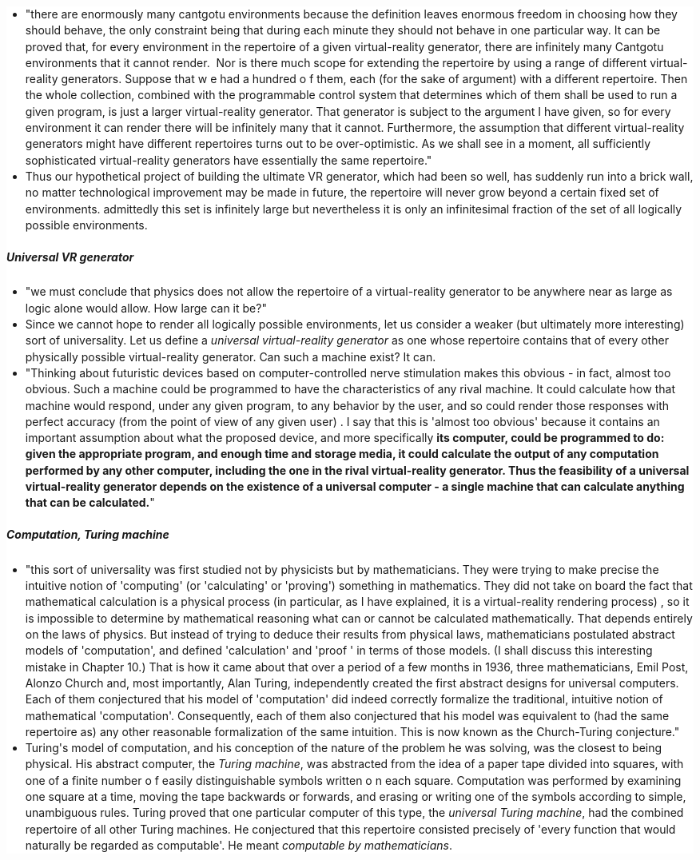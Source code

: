 - "there are enormously many cantgotu environments because the definition leaves enormous freedom in choosing how they should behave, the only constraint being that during each minute they should not behave in one particular way. It can be proved that, for every environment in the repertoire of a given virtual-reality generator, there are infinitely many Cantgotu environments that it cannot render.  Nor is there much scope for extending the repertoire by using a range of different virtual-reality generators. Suppose that w e had a hundred o f them, each (for the sake of argument) with a different repertoire. Then the whole collection, combined with the programmable control system that determines which of them shall be used to run a given program, is just a larger virtual-reality generator. That generator is subject to the argument I have given, so for every environment it can render there will be infinitely many that it cannot. Furthermore, the assumption that different virtual-reality generators might have different repertoires turns out to be over-optimistic. As we shall see in a moment, all sufficiently sophisticated virtual-reality generators have essentially the same repertoire."
- Thus our hypothetical project of building the ultimate VR generator, which had been so well, has suddenly run into a brick wall, no matter technological improvement may be made in future, the repertoire will never grow beyond a certain fixed set of environments. admittedly this set is infinitely large but nevertheless it is only an infinitesimal fraction of the set of all logically possible environments.
##### Universal VR generator
- "we must conclude that physics does not allow the repertoire of a virtual-reality generator to be anywhere near as large as logic alone would allow. How large can it be?"
- Since we cannot hope to render all logically possible environments, let us consider a weaker (but ultimately more interesting) sort of universality. Let us define a *universal virtual-reality generator* as one whose repertoire contains that of every other physically possible virtual-reality generator. Can such a machine exist? It can.
- "Thinking about futuristic devices based on computer-controlled nerve stimulation makes this obvious - in fact, almost too obvious. Such a machine could be programmed to have the characteristics of any rival machine. It could calculate how that machine would respond, under any given program, to any behavior by the user, and so could render those responses with perfect accuracy (from the point of view of any given user) . I say that this is 'almost too obvious' because it contains an important assumption about what the proposed device, and more specifically **its computer, could be programmed to do: given the appropriate program, and enough time and storage media, it could calculate the output of any computation performed by any other computer, including the one in the rival virtual-reality generator. Thus the feasibility of a universal virtual-reality generator depends on the existence of a universal computer - a single machine that can calculate anything that can be calculated.**"
##### Computation, Turing machine 
- "this sort of universality was first studied not by physicists but by mathematicians. They were trying to make precise the intuitive notion of 'computing' (or 'calculating' or 'proving') something in mathematics. They did not take on board the fact that mathematical calculation is a physical process (in particular, as I have explained, it is a virtual-reality rendering process) , so it is impossible to determine by mathematical reasoning what can or cannot be calculated mathematically. That depends entirely on the laws of physics. But instead of trying to deduce their results from physical laws, mathematicians postulated abstract models of 'computation', and defined 'calculation' and 'proof ' in terms of those models. (I shall discuss this interesting mistake in Chapter 10.) That is how it came about that over a period of a few months in 1936, three mathematicians, Emil Post, Alonzo Church and, most importantly, Alan Turing, independently created the first abstract designs for universal computers. Each of them conjectured that his model of 'computation' did indeed correctly formalize the traditional, intuitive notion of mathematical 'computation'. Consequently, each of them also conjectured that his model was equivalent to (had the same repertoire as) any other reasonable formalization of the same intuition. This is now known as the Church-Turing conjecture."
- Turing's model of computation, and his conception of the nature of the problem he was solving, was the closest to being physical. His abstract computer, the *Turing machine*, was abstracted from the idea of a paper tape divided into squares, with one of a finite number o f easily distinguishable symbols written o n each square. Computation was performed by examining one square at a time, moving the tape backwards or forwards, and erasing or writing one of the symbols according to simple, unambiguous rules. Turing proved that one particular computer of this type, the *universal Turing machine*, had the combined repertoire of all other Turing machines. He conjectured that this repertoire consisted precisely of 'every function that would naturally be regarded as computable'. He meant *computable by mathematicians*.